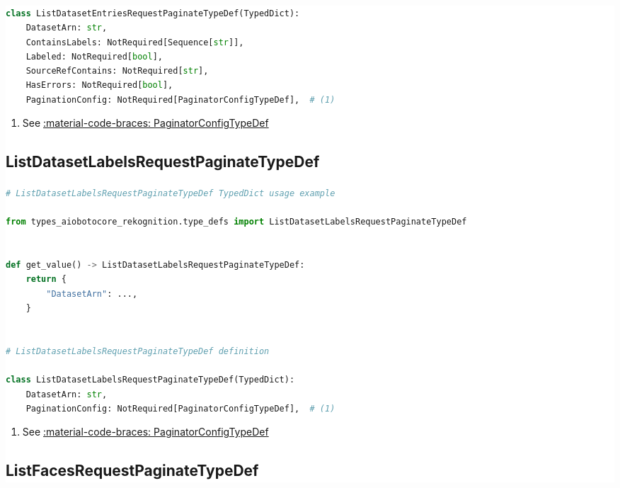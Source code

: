 ```python
class ListDatasetEntriesRequestPaginateTypeDef(TypedDict):
    DatasetArn: str,
    ContainsLabels: NotRequired[Sequence[str]],
    Labeled: NotRequired[bool],
    SourceRefContains: NotRequired[str],
    HasErrors: NotRequired[bool],
    PaginationConfig: NotRequired[PaginatorConfigTypeDef],  # (1)
```

1. See [:material-code-braces: PaginatorConfigTypeDef](./type_defs.md#paginatorconfigtypedef)

## ListDatasetLabelsRequestPaginateTypeDef

```python
# ListDatasetLabelsRequestPaginateTypeDef TypedDict usage example

from types_aiobotocore_rekognition.type_defs import ListDatasetLabelsRequestPaginateTypeDef


def get_value() -> ListDatasetLabelsRequestPaginateTypeDef:
    return {
        "DatasetArn": ...,
    }


# ListDatasetLabelsRequestPaginateTypeDef definition

class ListDatasetLabelsRequestPaginateTypeDef(TypedDict):
    DatasetArn: str,
    PaginationConfig: NotRequired[PaginatorConfigTypeDef],  # (1)
```

1. See [:material-code-braces: PaginatorConfigTypeDef](./type_defs.md#paginatorconfigtypedef)

## ListFacesRequestPaginateTypeDef

```python
